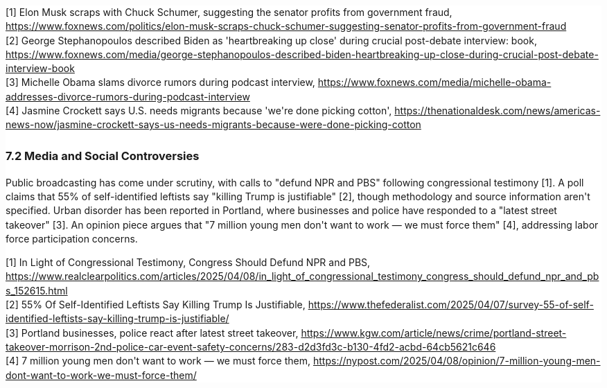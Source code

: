 [1] Elon Musk scraps with Chuck Schumer, suggesting the senator profits from government fraud, https://www.foxnews.com/politics/elon-musk-scraps-chuck-schumer-suggesting-senator-profits-from-government-fraud  
[2] George Stephanopoulos described Biden as 'heartbreaking up close' during crucial post-debate interview: book, https://www.foxnews.com/media/george-stephanopoulos-described-biden-heartbreaking-up-close-during-crucial-post-debate-interview-book  
[3] Michelle Obama slams divorce rumors during podcast interview, https://www.foxnews.com/media/michelle-obama-addresses-divorce-rumors-during-podcast-interview  
[4] Jasmine Crockett says U.S. needs migrants because 'we're done picking cotton', https://thenationaldesk.com/news/americas-news-now/jasmine-crockett-says-us-needs-migrants-because-were-done-picking-cotton  

### 7.2 Media and Social Controversies
Public broadcasting has come under scrutiny, with calls to "defund NPR and PBS" following congressional testimony [1]. A poll claims that 55% of self-identified leftists say "killing Trump is justifiable" [2], though methodology and source information aren't specified. Urban disorder has been reported in Portland, where businesses and police have responded to a "latest street takeover" [3]. An opinion piece argues that "7 million young men don't want to work — we must force them" [4], addressing labor force participation concerns.

[1] In Light of Congressional Testimony, Congress Should Defund NPR and PBS, https://www.realclearpolitics.com/articles/2025/04/08/in_light_of_congressional_testimony_congress_should_defund_npr_and_pbs_152615.html  
[2] 55% Of Self-Identified Leftists Say Killing Trump Is Justifiable, https://www.thefederalist.com/2025/04/07/survey-55-of-self-identified-leftists-say-killing-trump-is-justifiable/  
[3] Portland businesses, police react after latest street takeover, https://www.kgw.com/article/news/crime/portland-street-takeover-morrison-2nd-police-car-event-safety-concerns/283-d2d3fd3c-b130-4fd2-acbd-64cb5621c646  
[4] 7 million young men don't want to work — we must force them, https://nypost.com/2025/04/08/opinion/7-million-young-men-dont-want-to-work-we-must-force-them/

